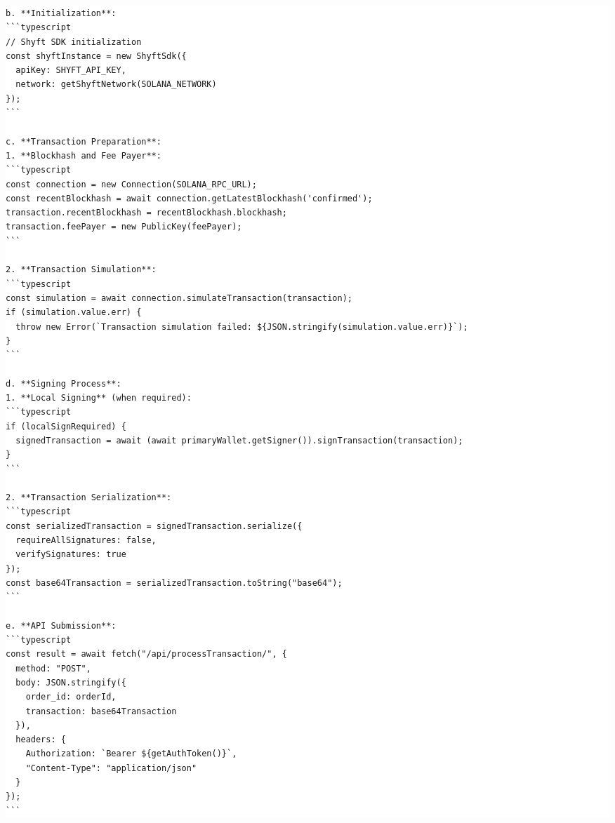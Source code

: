     b. **Initialization**:
    ```typescript
    // Shyft SDK initialization
    const shyftInstance = new ShyftSdk({
      apiKey: SHYFT_API_KEY,
      network: getShyftNetwork(SOLANA_NETWORK)
    });
    ```

    c. **Transaction Preparation**:
    1. **Blockhash and Fee Payer**:
    ```typescript
    const connection = new Connection(SOLANA_RPC_URL);
    const recentBlockhash = await connection.getLatestBlockhash('confirmed');
    transaction.recentBlockhash = recentBlockhash.blockhash;
    transaction.feePayer = new PublicKey(feePayer);
    ```

    2. **Transaction Simulation**:
    ```typescript
    const simulation = await connection.simulateTransaction(transaction);
    if (simulation.value.err) {
      throw new Error(`Transaction simulation failed: ${JSON.stringify(simulation.value.err)}`);
    }
    ```

    d. **Signing Process**:
    1. **Local Signing** (when required):
    ```typescript
    if (localSignRequired) {
      signedTransaction = await (await primaryWallet.getSigner()).signTransaction(transaction);
    }
    ```
    
    2. **Transaction Serialization**:
    ```typescript
    const serializedTransaction = signedTransaction.serialize({
      requireAllSignatures: false,
      verifySignatures: true
    });
    const base64Transaction = serializedTransaction.toString("base64");
    ```

    e. **API Submission**:
    ```typescript
    const result = await fetch("/api/processTransaction/", {
      method: "POST",
      body: JSON.stringify({
        order_id: orderId,
        transaction: base64Transaction
      }),
      headers: {
        Authorization: `Bearer ${getAuthToken()}`,
        "Content-Type": "application/json"
      }
    });
    ```
